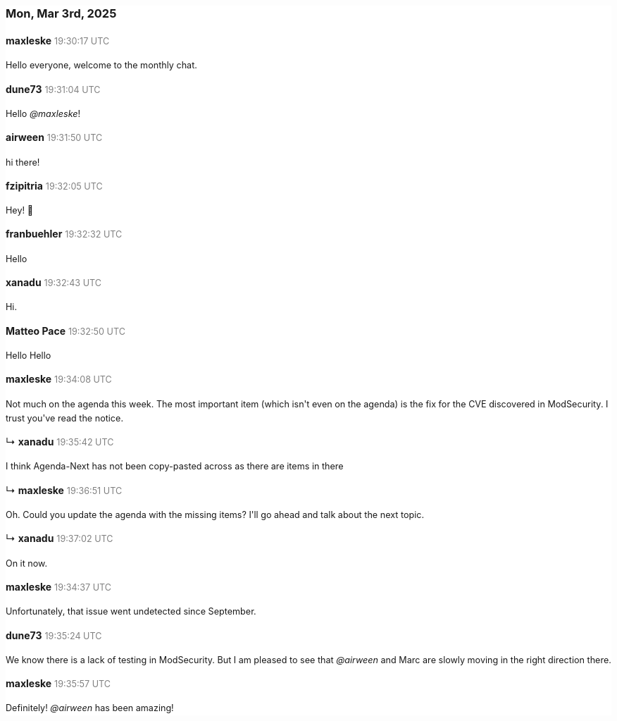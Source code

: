 ### Mon, Mar 3rd, 2025

**maxleske** <span style="color: grey; font-size: 90%;">19:30:17 UTC</span>

<span style="font-size: 90%;">Hello everyone, welcome to the monthly chat.</span>

**dune73** <span style="color: grey; font-size: 90%;">19:31:04 UTC</span>

<span style="font-size: 90%;">Hello _@maxleske_!</span>

**airween** <span style="color: grey; font-size: 90%;">19:31:50 UTC</span>

<span style="font-size: 90%;">hi there!</span>

**fzipitria** <span style="color: grey; font-size: 90%;">19:32:05 UTC</span>

<span style="font-size: 90%;">Hey! :wave:</span>

**franbuehler** <span style="color: grey; font-size: 90%;">19:32:32 UTC</span>

<span style="font-size: 90%;">Hello</span>

**xanadu** <span style="color: grey; font-size: 90%;">19:32:43 UTC</span>

<span style="font-size: 90%;">Hi.</span>

**Matteo Pace** <span style="color: grey; font-size: 90%;">19:32:50 UTC</span>

<span style="font-size: 90%;">Hello Hello</span>

**maxleske** <span style="color: grey; font-size: 90%;">19:34:08 UTC</span>

<span style="font-size: 90%;">Not much on the agenda this week. The most important item (which isn't even on the agenda) is the fix for the CVE discovered in ModSecurity. I trust you've read the notice.</span>

↳ **xanadu** <span style="color: grey; font-size: 90%;">19:35:42 UTC</span>

<span style="font-size: 90%;">I think Agenda-Next has not been copy-pasted across as there are items in there</span>

↳ **maxleske** <span style="color: grey; font-size: 90%;">19:36:51 UTC</span>

<span style="font-size: 90%;">Oh. Could you update the agenda with the missing items? I'll go ahead and talk about the next topic.</span>

↳ **xanadu** <span style="color: grey; font-size: 90%;">19:37:02 UTC</span>

<span style="font-size: 90%;">On it now.</span>

**maxleske** <span style="color: grey; font-size: 90%;">19:34:37 UTC</span>

<span style="font-size: 90%;">Unfortunately, that issue went undetected since September.</span>

**dune73** <span style="color: grey; font-size: 90%;">19:35:24 UTC</span>

<span style="font-size: 90%;">We know there is a lack of testing in ModSecurity. But I am pleased to see that _@airween_ and Marc are slowly moving in the right direction there.</span>

**maxleske** <span style="color: grey; font-size: 90%;">19:35:57 UTC</span>

<span style="font-size: 90%;">Definitely! _@airween_ has been amazing!</span>
